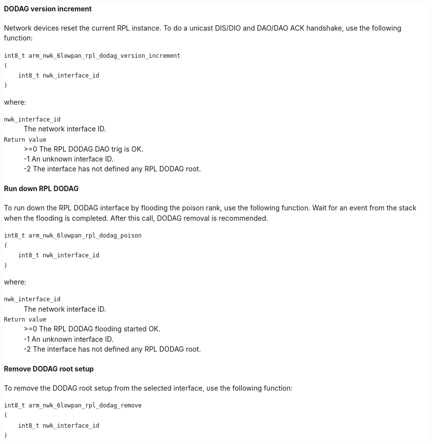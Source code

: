 #### DODAG version increment

Network devices reset the current RPL instance. To do a unicast DIS/DIO and DAO/DAO ACK handshake, use the following function:

```
int8_t arm_nwk_6lowpan_rpl_dodag_version_increment
(
	int8_t nwk_interface_id
)
```

where:

<dl>
<dt><code>nwk_interface_id</code></dt>
<dd>The network interface ID.</dd>

<dt><code>Return value</code></dt>
<dd>>=0 The RPL DODAG DAO trig is OK.</dd>
<dd>-1 An unknown interface ID.</dd>
<dd>-2 The interface has not defined any RPL DODAG root.</dd>
</dl>

#### Run down RPL DODAG

To run down the RPL DODAG interface by flooding the poison rank, use the following function. Wait for an event from the stack when the flooding is completed. After this call, DODAG removal is recommended.

```
int8_t arm_nwk_6lowpan_rpl_dodag_poison
(
	int8_t nwk_interface_id
)
```

where:

<dl>
<dt><code>nwk_interface_id</code></dt>
<dd>The network interface ID.</dd>

<dt><code>Return value</code></dt>
<dd>>=0 The RPL DODAG flooding started OK.</dd>
<dd>-1 An unknown interface ID.</dd>
<dd>-2 The interface has not defined any RPL DODAG root.</dd>
</dl>

#### Remove DODAG root setup

To remove the DODAG root setup from the selected interface, use the following function:

```
int8_t arm_nwk_6lowpan_rpl_dodag_remove
(
	int8_t nwk_interface_id
)
```
